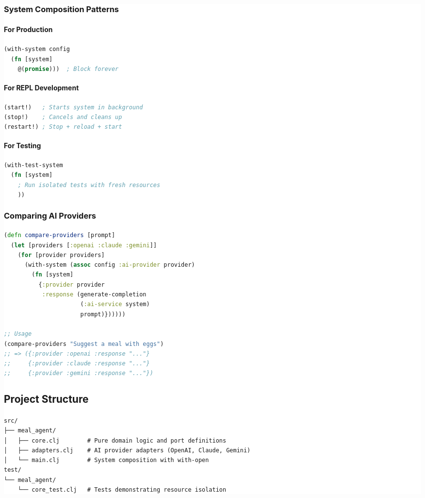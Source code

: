 ### System Composition Patterns

#### For Production
```clojure
(with-system config
  (fn [system]
    @(promise)))  ; Block forever
```

#### For REPL Development
```clojure
(start!)   ; Starts system in background
(stop!)    ; Cancels and cleans up
(restart!) ; Stop + reload + start
```

#### For Testing
```clojure
(with-test-system
  (fn [system]
    ; Run isolated tests with fresh resources
    ))
```

### Comparing AI Providers

```clojure
(defn compare-providers [prompt]
  (let [providers [:openai :claude :gemini]]
    (for [provider providers]
      (with-system (assoc config :ai-provider provider)
        (fn [system]
          {:provider provider
           :response (generate-completion 
                      (:ai-service system) 
                      prompt)})))))

;; Usage
(compare-providers "Suggest a meal with eggs")
;; => ({:provider :openai :response "..."}
;;     {:provider :claude :response "..."}
;;     {:provider :gemini :response "..."})
```

## Project Structure

```
src/
├── meal_agent/
│   ├── core.clj        # Pure domain logic and port definitions
│   ├── adapters.clj    # AI provider adapters (OpenAI, Claude, Gemini)
│   └── main.clj        # System composition with with-open
test/
└── meal_agent/
    └── core_test.clj   # Tests demonstrating resource isolation
```
